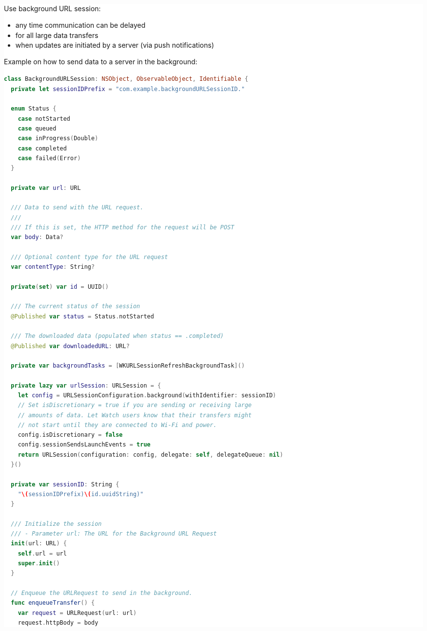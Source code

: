 Use background URL session:

- any time communication can be delayed
- for all large data transfers
- when updates are initiated by a server (via push notifications)

Example on how to send data to a server in the background:

```swift
class BackgroundURLSession: NSObject, ObservableObject, Identifiable {
  private let sessionIDPrefix = "com.example.backgroundURLSessionID."
  
  enum Status {
    case notStarted
    case queued
    case inProgress(Double)
    case completed
    case failed(Error)
  }
  
  private var url: URL

  /// Data to send with the URL request.
  ///
  /// If this is set, the HTTP method for the request will be POST
  var body: Data?
  
  /// Optional content type for the URL request
  var contentType: String?
  
  private(set) var id = UUID()
  
  /// The current status of the session
  @Published var status = Status.notStarted
  
  /// The downloaded data (populated when status == .completed)
  @Published var downloadedURL: URL?
  
  private var backgroundTasks = [WKURLSessionRefreshBackgroundTask]()
  
  private lazy var urlSession: URLSession = {
    let config = URLSessionConfiguration.background(withIdentifier: sessionID)
    // Set isDiscretionary = true if you are sending or receiving large 
    // amounts of data. Let Watch users know that their transfers might 
    // not start until they are connected to Wi-Fi and power.
    config.isDiscretionary = false
    config.sessionSendsLaunchEvents = true
    return URLSession(configuration: config, delegate: self, delegateQueue: nil)
  }()
  
  private var sessionID: String {
    "\(sessionIDPrefix)\(id.uuidString)"
  }
  
  /// Initialize the session
  /// - Parameter url: The URL for the Background URL Request
  init(url: URL) {
    self.url = url
    super.init()
  }

  // Enqueue the URLRequest to send in the background. 
  func enqueueTransfer() {
    var request = URLRequest(url: url)
    request.httpBody = body
```